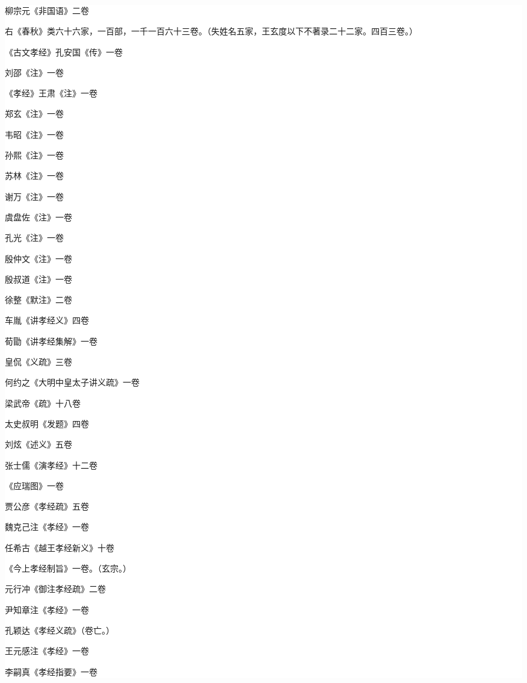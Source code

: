 柳宗元《非国语》二卷

右《春秋》类六十六家，一百部，一千一百六十三卷。（失姓名五家，王玄度以下不著录二十二家。四百三卷。）

《古文孝经》孔安国《传》一卷

刘邵《注》一卷

《孝经》王肃《注》一卷

郑玄《注》一卷

韦昭《注》一卷

孙熙《注》一卷

苏林《注》一卷

谢万《注》一卷

虞盘佐《注》一卷

孔光《注》一卷

殷仲文《注》一卷

殷叔道《注》一卷

徐整《默注》二卷

车胤《讲孝经义》四卷

荀勖《讲孝经集解》一卷

皇侃《义疏》三卷

何约之《大明中皇太子讲义疏》一卷

梁武帝《疏》十八卷

太史叔明《发题》四卷

刘炫《述义》五卷

张士儒《演孝经》十二卷

《应瑞图》一卷

贾公彦《孝经疏》五卷

魏克己注《孝经》一卷

任希古《越王孝经新义》十卷

《今上孝经制旨》一卷。（玄宗。）

元行冲《御注孝经疏》二卷

尹知章注《孝经》一卷

孔颖达《孝经义疏》（卷亡。）

王元感注《孝经》一卷

李嗣真《孝经指要》一卷
